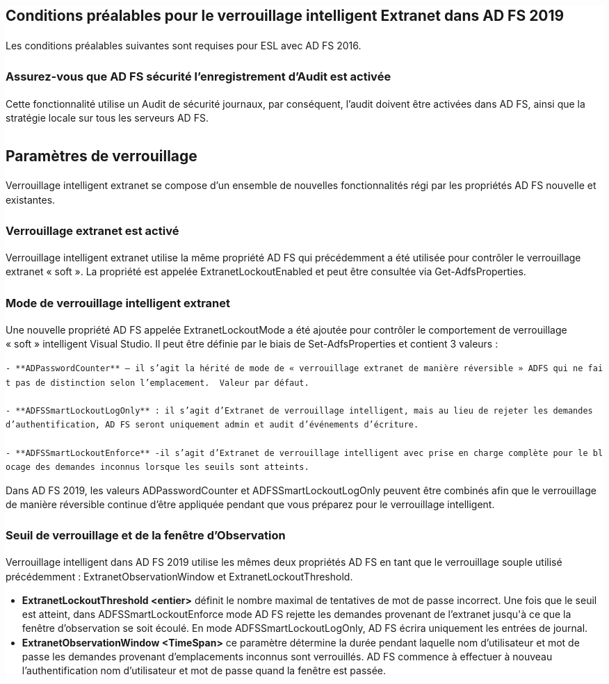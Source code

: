 ## <a name="pre-requisites-for-extranet-smart-lockout-in-ad-fs-2019"></a>Conditions préalables pour le verrouillage intelligent Extranet dans AD FS 2019
Les conditions préalables suivantes sont requises pour ESL avec AD FS 2016.

### <a name="ensure-ad-fs-security-audit-logging-is-enabled"></a>Assurez-vous que AD FS sécurité l’enregistrement d’Audit est activée
Cette fonctionnalité utilise un Audit de sécurité journaux, par conséquent, l’audit doivent être activées dans AD FS, ainsi que la stratégie locale sur tous les serveurs AD FS.

## <a name="lockout-settings"></a>Paramètres de verrouillage
Verrouillage intelligent extranet se compose d’un ensemble de nouvelles fonctionnalités régi par les propriétés AD FS nouvelle et existantes.

### <a name="extranet-lockout-enabled"></a>Verrouillage extranet est activé
Verrouillage intelligent extranet utilise la même propriété AD FS qui précédemment a été utilisée pour contrôler le verrouillage extranet « soft ».  La propriété est appelée ExtranetLockoutEnabled et peut être consultée via Get-AdfsProperties.

### <a name="extranet-smart-lockout-mode"></a>Mode de verrouillage intelligent extranet
Une nouvelle propriété AD FS appelée ExtranetLockoutMode a été ajoutée pour contrôler le comportement de verrouillage « soft » intelligent Visual Studio.  Il peut être définie par le biais de Set-AdfsProperties et contient 3 valeurs :

    - **ADPasswordCounter** – il s’agit la hérité de mode de « verrouillage extranet de manière réversible » ADFS qui ne fait pas de distinction selon l’emplacement.  Valeur par défaut.

    - **ADFSSmartLockoutLogOnly** : il s’agit d’Extranet de verrouillage intelligent, mais au lieu de rejeter les demandes d’authentification, AD FS seront uniquement admin et audit d’événements d’écriture.

    - **ADFSSmartLockoutEnforce** -il s’agit d’Extranet de verrouillage intelligent avec prise en charge complète pour le blocage des demandes inconnus lorsque les seuils sont atteints.

Dans AD FS 2019, les valeurs ADPasswordCounter et ADFSSmartLockoutLogOnly peuvent être combinés afin que le verrouillage de manière réversible continue d’être appliquée pendant que vous préparez pour le verrouillage intelligent.

### <a name="lockout-threshold-and-observation-window"></a>Seuil de verrouillage et de la fenêtre d’Observation
Verrouillage intelligent dans AD FS 2019 utilise les mêmes deux propriétés AD FS en tant que le verrouillage souple utilisé précédemment : ExtranetObservationWindow et ExtranetLockoutThreshold.

- **ExtranetLockoutThreshold &lt;entier&gt;**  définit le nombre maximal de tentatives de mot de passe incorrect. Une fois que le seuil est atteint, dans ADFSSmartLockoutEnforce mode AD FS rejette les demandes provenant de l’extranet jusqu'à ce que la fenêtre d’observation se soit écoulé.  En mode ADFSSmartLockoutLogOnly, AD FS écrira uniquement les entrées de journal.  
- **ExtranetObservationWindow &lt;TimeSpan&gt;**  ce paramètre détermine la durée pendant laquelle nom d’utilisateur et mot de passe les demandes provenant d’emplacements inconnus sont verrouillés. AD FS commence à effectuer à nouveau l’authentification nom d’utilisateur et mot de passe quand la fenêtre est passée.
